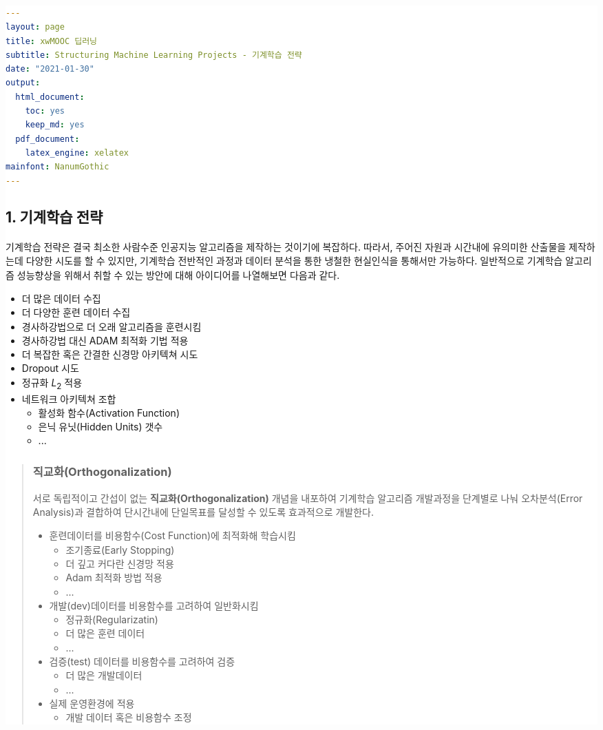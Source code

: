 ```yaml
---
layout: page
title: xwMOOC 딥러닝
subtitle: Structuring Machine Learning Projects - 기계학습 전략 
date: "2021-01-30"
output:
  html_document: 
    toc: yes
    keep_md: yes
  pdf_document:
    latex_engine: xelatex
mainfont: NanumGothic
---
```






## 1. 기계학습 전략

기계학습 전략은 결국 최소한 사람수준 인공지능 알고리즘을 제작하는 것이기에 복잡하다.
따라서, 주어진 자원과 시간내에 유의미한 산출물을 제작하는데 다양한 시도를 할 수 있지만, 
기계학습 전반적인 과정과 데이터 분석을 통한 냉철한 현실인식을 통해서만 가능하다.
일반적으로 기계학습 알고리즘 성능향상을 위해서 취할 수 있는 방안에 대해 아이디어를 나열해보면 다음과 같다.

- 더 많은 데이터 수집
- 더 다양한 훈련 데이터 수집
- 경사하강법으로 더 오래 알고리즘을 훈련시킴
- 경사하강법 대신 ADAM 최적화 기법 적용
- 더 복잡한 혹은 간결한 신경망 아키텍쳐 시도
- Dropout 시도
- 정규화 $L_2$ 적용
- 네트워크 아키텍쳐 조합
    - 활성화 함수(Activation Function)
    - 은닉 유닛(Hidden Units) 갯수
    - ...

> ### 직교화(Orthogonalization)
> 
> 서로 독립적이고 간섭이 없는 **직교화(Orthogonalization)** 개념을 
> 내포하여 기계학습 알고리즘 개발과정을 단계별로 나눠 오차분석(Error Analysis)과 결합하여 
> 단시간내에 단일목표를 달성할 수 있도록 효과적으로 개발한다.
> 
> - 훈련데이터를 비용함수(Cost Function)에 최적화해 학습시킴
>     - 조기종료(Early Stopping)
>     - 더 깊고 커다란 신경망 적용
>     - Adam 최적화 방법 적용
>     - ...
> - 개발(dev)데이터를 비용함수를 고려하여 일반화시킴
>     - 정규화(Regularizatin)
>     - 더 많은 훈련 데이터 
>     - ...
> - 검증(test) 데이터를 비용함수를 고려하여 검증
>     - 더 많은 개발데이터 
>     - ...
> - 실제 운영환경에 적용 
>     - 개발 데이터 혹은 비용함수 조정 
